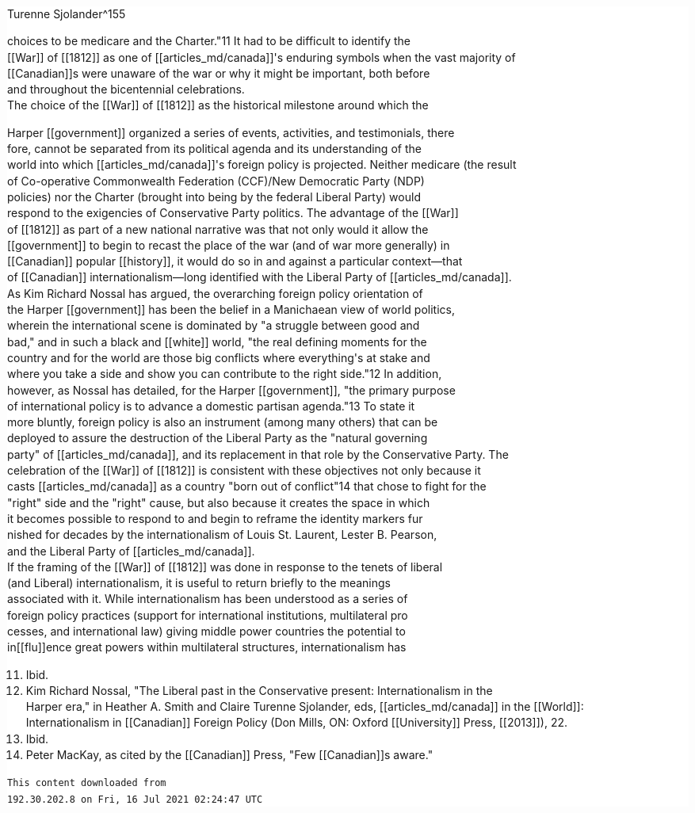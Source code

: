 Turenne Sjolander^155

choices to be medicare and the Charter."11 It had to be difficult to identify the  
[[War]] of [[1812]] as one of [[articles_md/canada]]'s enduring symbols when the vast majority of  
[[Canadian]]s were unaware of the war or why it might be important, both before  
and throughout the bicentennial celebrations.  
The choice of the [[War]] of [[1812]] as the historical milestone around which the

Harper [[government]] organized a series of events, activities, and testimonials, there  
fore, cannot be separated from its political agenda and its understanding of the  
world into which [[articles_md/canada]]'s foreign policy is projected. Neither medicare (the result  
of Co-operative Commonwealth Federation (CCF)/New Democratic Party (NDP)  
policies) nor the Charter (brought into being by the federal Liberal Party) would  
respond to the exigencies of Conservative Party politics. The advantage of the [[War]]  
of [[1812]] as part of a new national narrative was that not only would it allow the  
[[government]] to begin to recast the place of the war (and of war more generally) in  
[[Canadian]] popular [[history]], it would do so in and against a particular context—that  
of [[Canadian]] internationalism—long identified with the Liberal Party of [[articles_md/canada]].  
As Kim Richard Nossal has argued, the overarching foreign policy orientation of  
the Harper [[government]] has been the belief in a Manichaean view of world politics,  
wherein the international scene is dominated by "a struggle between good and  
bad," and in such a black and [[white]] world, "the real defining moments for the  
country and for the world are those big conflicts where everything's at stake and  
where you take a side and show you can contribute to the right side."12 In addition,  
however, as Nossal has detailed, for the Harper [[government]], "the primary purpose  
of international policy is to advance a domestic partisan agenda."13 To state it  
more bluntly, foreign policy is also an instrument (among many others) that can be  
deployed to assure the destruction of the Liberal Party as the "natural governing  
party" of [[articles_md/canada]], and its replacement in that role by the Conservative Party. The  
celebration of the [[War]] of [[1812]] is consistent with these objectives not only because it  
casts [[articles_md/canada]] as a country "born out of conflict"14 that chose to fight for the  
"right" side and the "right" cause, but also because it creates the space in which  
it becomes possible to respond to and begin to reframe the identity markers fur  
nished for decades by the internationalism of Louis St. Laurent, Lester B. Pearson,  
and the Liberal Party of [[articles_md/canada]].  
If the framing of the [[War]] of [[1812]] was done in response to the tenets of liberal  
(and Liberal) internationalism, it is useful to return briefly to the meanings  
associated with it. While internationalism has been understood as a series of  
foreign policy practices (support for international institutions, multilateral pro  
cesses, and international law) giving middle power countries the potential to  
in[[flu]]ence great powers within multilateral structures, internationalism has

11. Ibid.
12. Kim Richard Nossal, "The Liberal past in the Conservative present: Internationalism in the  
    Harper era," in Heather A. Smith and Claire Turenne Sjolander, eds, [[articles_md/canada]] in the [[World]]:  
    Internationalism in [[Canadian]] Foreign Policy (Don Mills, ON: Oxford [[University]] Press, [[2013]]), 22.
13. Ibid.
14. Peter MacKay, as cited by the [[Canadian]] Press, "Few [[Canadian]]s aware."

```
This content downloaded from
192.30.202.8 on Fri, 16 Jul 2021 02:24:47 UTC
```
